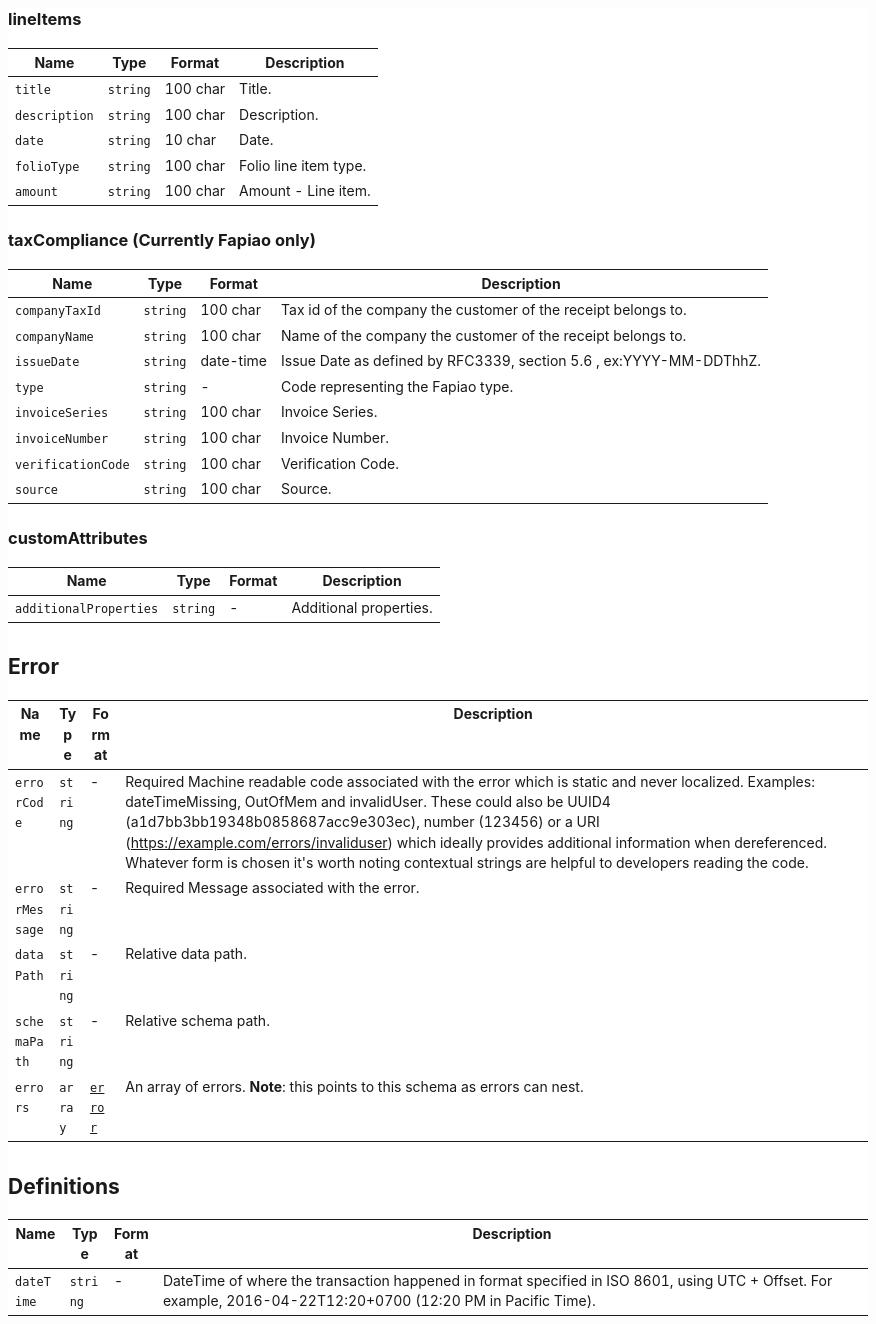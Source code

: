
### <a name="lineitems-schema"></a>lineItems

Name|Type|Format|Description
---|---|---|---
`title`|`string`|100 char|Title.
`description`|`string`|100 char|Description.
`date`|`string`|10 char|Date.
`folioType`|`string`|100 char|Folio line item type.
`amount`|`string`|100 char|Amount - Line item.

### <a name="taxcompliance-schema"></a>taxCompliance (Currently Fapiao only)

Name|Type|Format|Description
---|---|---|---
`companyTaxId`|`string`|100 char|Tax id of the company the customer of the receipt belongs to.
`companyName`|`string`|100 char|Name of the company the customer of the receipt belongs to.
`issueDate`|`string`|date-time|Issue Date as defined by RFC3339, section 5.6 , ex:YYYY-MM-DDThhZ.
`type`|`string`|-|Code representing the Fapiao type.
`invoiceSeries`|`string`|100 char|Invoice Series.
`invoiceNumber`|`string`|100 char|Invoice Number.
`verificationCode`|`string`|100 char|Verification Code.
`source`|`string`|100 char|Source.

### <a name="customattributes-schema"></a>customAttributes

Name|Type|Format|Description
---|---|---|---
`additionalProperties`|`string`|-|Additional properties.

## <a name="error"></a>Error

Name|Type|Format|Description
---|---|---|---
`errorCode`|`string`|-|Required Machine readable code associated with the error which is static and never localized. Examples: dateTimeMissing, OutOfMem and invalidUser. These could also be UUID4 (a1d7bb3bb19348b0858687acc9e303ec), number (123456) or a URI (https://example.com/errors/invaliduser) which ideally provides additional information when dereferenced. Whatever form is chosen it's worth noting contextual strings are helpful to developers reading the code.
`errorMessage`|`string`|-|Required Message associated with the error.
`dataPath`|`string`|-|Relative data path.
`schemaPath`|`string`|-|Relative schema path.
`errors`|`array`|[`error`](#error)|An array of errors. **Note**: this points to this schema as errors can nest.

## <a name="definitions"></a>Definitions

Name|Type|Format|Description
---|---|---|---
`dateTime`|`string`|-|DateTime of where the transaction happened in format specified in ISO 8601, using UTC + Offset. For example, 2016-04-22T12:20+0700 (12:20 PM in Pacific Time).
